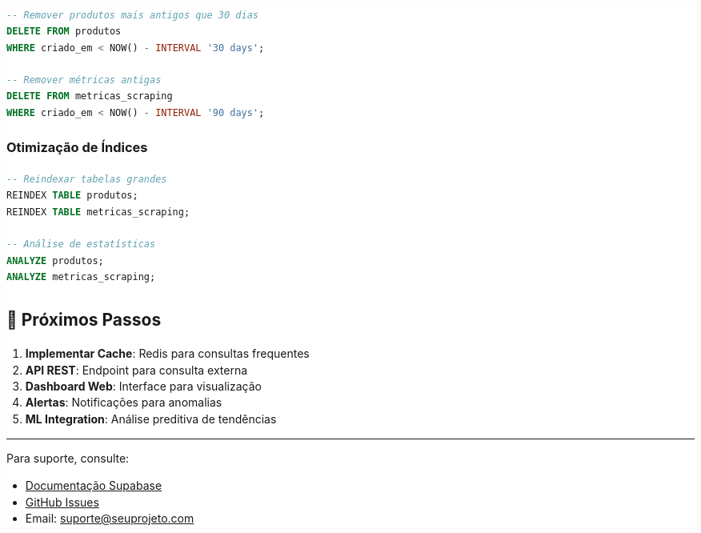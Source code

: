 ```sql
-- Remover produtos mais antigos que 30 dias
DELETE FROM produtos 
WHERE criado_em < NOW() - INTERVAL '30 days';

-- Remover métricas antigas
DELETE FROM metricas_scraping 
WHERE criado_em < NOW() - INTERVAL '90 days';
```

### Otimização de Índices

```sql
-- Reindexar tabelas grandes
REINDEX TABLE produtos;
REINDEX TABLE metricas_scraping;

-- Análise de estatísticas
ANALYZE produtos;
ANALYZE metricas_scraping;
```

## 🎯 Próximos Passos

1. **Implementar Cache**: Redis para consultas frequentes
2. **API REST**: Endpoint para consulta externa
3. **Dashboard Web**: Interface para visualização
4. **Alertas**: Notificações para anomalias
5. **ML Integration**: Análise preditiva de tendências

---

Para suporte, consulte:
- [Documentação Supabase](https://supabase.com/docs)
- [GitHub Issues](https://github.com/seu-usuario/aliexpress-scraper/issues)
- Email: suporte@seuprojeto.com
